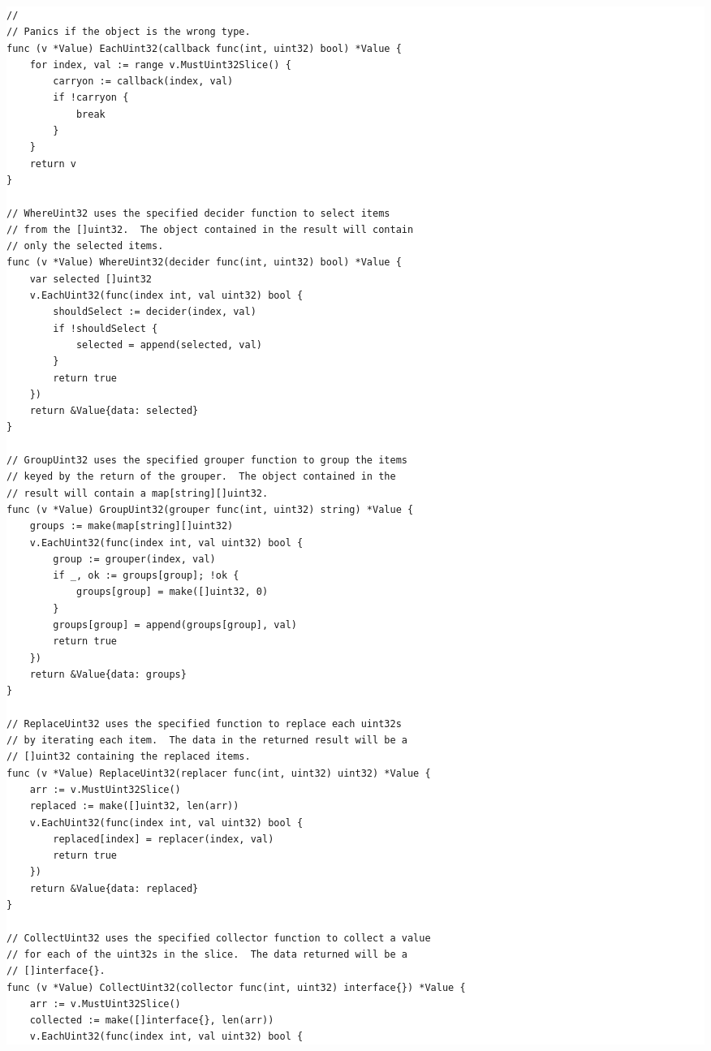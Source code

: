 ```
//
// Panics if the object is the wrong type.
func (v *Value) EachUint32(callback func(int, uint32) bool) *Value {
	for index, val := range v.MustUint32Slice() {
		carryon := callback(index, val)
		if !carryon {
			break
		}
	}
	return v
}

// WhereUint32 uses the specified decider function to select items
// from the []uint32.  The object contained in the result will contain
// only the selected items.
func (v *Value) WhereUint32(decider func(int, uint32) bool) *Value {
	var selected []uint32
	v.EachUint32(func(index int, val uint32) bool {
		shouldSelect := decider(index, val)
		if !shouldSelect {
			selected = append(selected, val)
		}
		return true
	})
	return &Value{data: selected}
}

// GroupUint32 uses the specified grouper function to group the items
// keyed by the return of the grouper.  The object contained in the
// result will contain a map[string][]uint32.
func (v *Value) GroupUint32(grouper func(int, uint32) string) *Value {
	groups := make(map[string][]uint32)
	v.EachUint32(func(index int, val uint32) bool {
		group := grouper(index, val)
		if _, ok := groups[group]; !ok {
			groups[group] = make([]uint32, 0)
		}
		groups[group] = append(groups[group], val)
		return true
	})
	return &Value{data: groups}
}

// ReplaceUint32 uses the specified function to replace each uint32s
// by iterating each item.  The data in the returned result will be a
// []uint32 containing the replaced items.
func (v *Value) ReplaceUint32(replacer func(int, uint32) uint32) *Value {
	arr := v.MustUint32Slice()
	replaced := make([]uint32, len(arr))
	v.EachUint32(func(index int, val uint32) bool {
		replaced[index] = replacer(index, val)
		return true
	})
	return &Value{data: replaced}
}

// CollectUint32 uses the specified collector function to collect a value
// for each of the uint32s in the slice.  The data returned will be a
// []interface{}.
func (v *Value) CollectUint32(collector func(int, uint32) interface{}) *Value {
	arr := v.MustUint32Slice()
	collected := make([]interface{}, len(arr))
	v.EachUint32(func(index int, val uint32) bool {
```